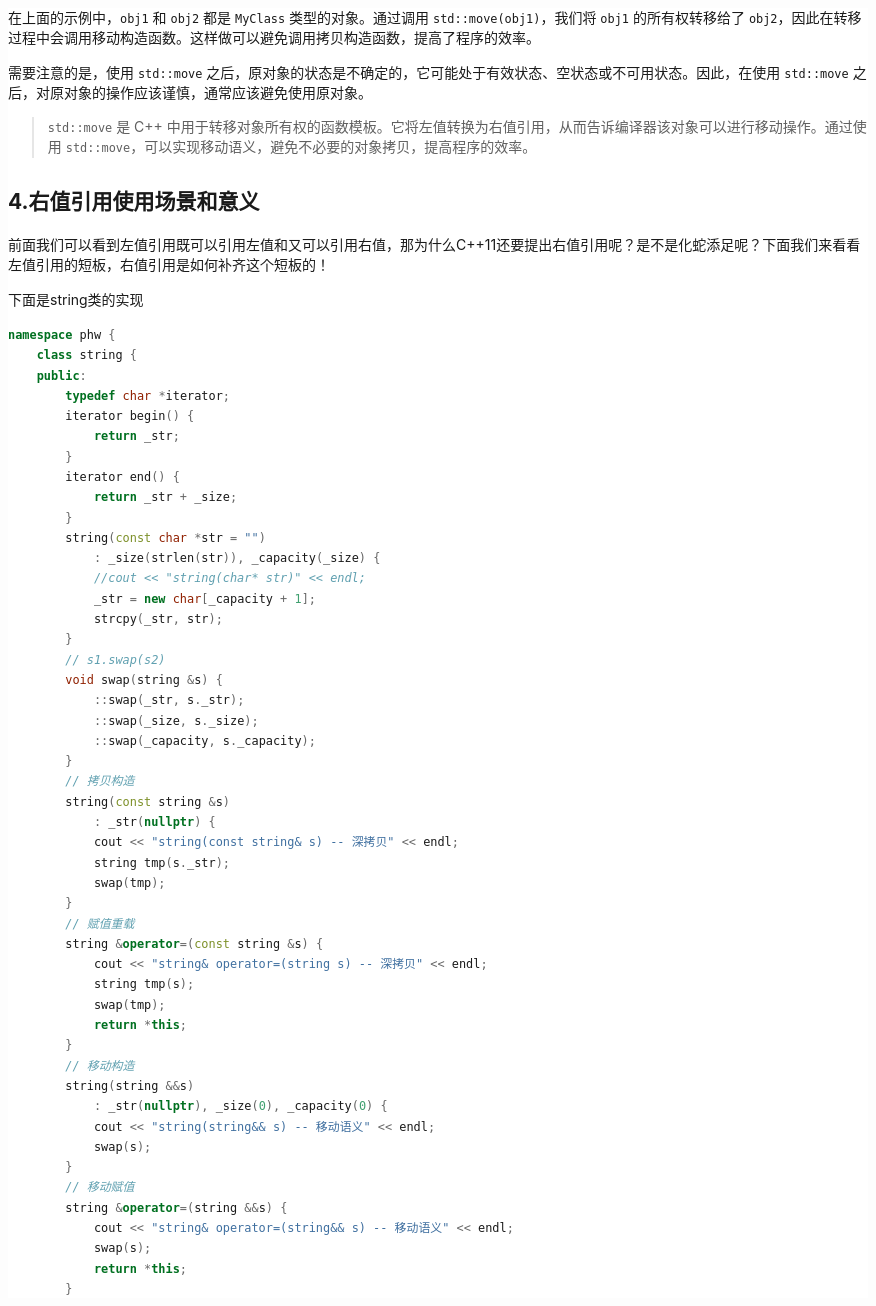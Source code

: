 在上面的示例中，`obj1` 和 `obj2` 都是 `MyClass` 类型的对象。通过调用 `std::move(obj1)`，我们将 `obj1` 的所有权转移给了 `obj2`，因此在转移过程中会调用移动构造函数。这样做可以避免调用拷贝构造函数，提高了程序的效率。

需要注意的是，使用 `std::move` 之后，原对象的状态是不确定的，它可能处于有效状态、空状态或不可用状态。因此，在使用 `std::move` 之后，对原对象的操作应该谨慎，通常应该避免使用原对象。

> `std::move` 是 C++ 中用于转移对象所有权的函数模板。它将左值转换为右值引用，从而告诉编译器该对象可以进行移动操作。通过使用 `std::move`，可以实现移动语义，避免不必要的对象拷贝，提高程序的效率。



## 4.右值引用使用场景和意义

前面我们可以看到左值引用既可以引用左值和又可以引用右值，那为什么C++11还要提出右值引用呢？是不是化蛇添足呢？下面我们来看看左值引用的短板，右值引用是如何补齐这个短板的！

下面是string类的实现

```cpp
namespace phw {
    class string {
    public:
        typedef char *iterator;
        iterator begin() {
            return _str;
        }
        iterator end() {
            return _str + _size;
        }
        string(const char *str = "")
            : _size(strlen(str)), _capacity(_size) {
            //cout << "string(char* str)" << endl;
            _str = new char[_capacity + 1];
            strcpy(_str, str);
        }
        // s1.swap(s2)
        void swap(string &s) {
            ::swap(_str, s._str);
            ::swap(_size, s._size);
            ::swap(_capacity, s._capacity);
        }
        // 拷贝构造
        string(const string &s)
            : _str(nullptr) {
            cout << "string(const string& s) -- 深拷贝" << endl;
            string tmp(s._str);
            swap(tmp);
        }
        // 赋值重载
        string &operator=(const string &s) {
            cout << "string& operator=(string s) -- 深拷贝" << endl;
            string tmp(s);
            swap(tmp);
            return *this;
        }
        // 移动构造
        string(string &&s)
            : _str(nullptr), _size(0), _capacity(0) {
            cout << "string(string&& s) -- 移动语义" << endl;
            swap(s);
        }
        // 移动赋值
        string &operator=(string &&s) {
            cout << "string& operator=(string&& s) -- 移动语义" << endl;
            swap(s);
            return *this;
        }
```